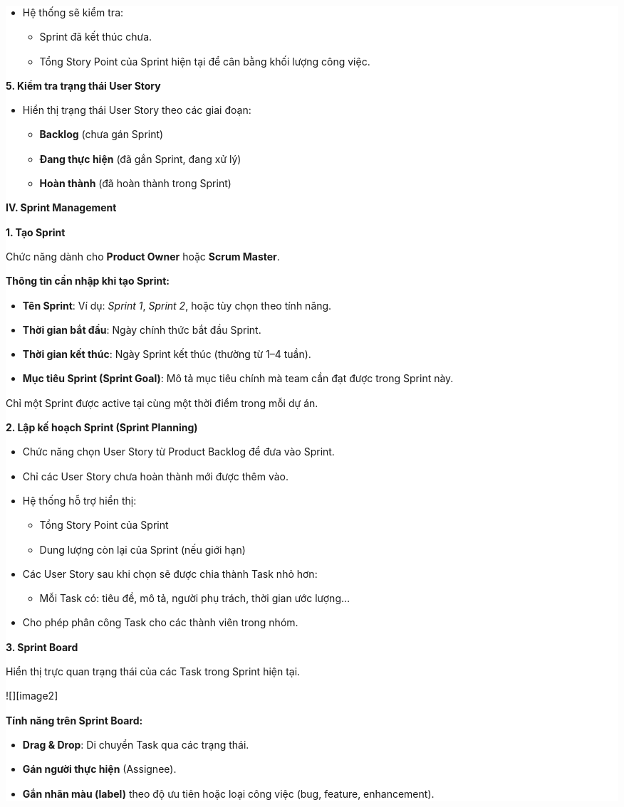 * Hệ thống sẽ kiểm tra:

  * Sprint đã kết thúc chưa.

  * Tổng Story Point của Sprint hiện tại để cân bằng khối lượng công việc.

**5\. Kiểm tra trạng thái User Story**

* Hiển thị trạng thái User Story theo các giai đoạn:

  * **Backlog** (chưa gán Sprint)

  * **Đang thực hiện** (đã gắn Sprint, đang xử lý)

  * **Hoàn thành** (đã hoàn thành trong Sprint)

**IV. Sprint Management**

**1\. Tạo Sprint**

Chức năng dành cho **Product Owner** hoặc **Scrum Master**.

**Thông tin cần nhập khi tạo Sprint:**

* **Tên Sprint**: Ví dụ: *Sprint 1*, *Sprint 2*, hoặc tùy chọn theo tính năng.

* **Thời gian bắt đầu**: Ngày chính thức bắt đầu Sprint.

* **Thời gian kết thúc**: Ngày Sprint kết thúc (thường từ 1–4 tuần).

* **Mục tiêu Sprint (Sprint Goal)**: Mô tả mục tiêu chính mà team cần đạt được trong Sprint này.

Chỉ một Sprint được active tại cùng một thời điểm trong mỗi dự án.

**2\. Lập kế hoạch Sprint (Sprint Planning)**

* Chức năng chọn User Story từ Product Backlog để đưa vào Sprint.

* Chỉ các User Story chưa hoàn thành mới được thêm vào.

* Hệ thống hỗ trợ hiển thị:

  * Tổng Story Point của Sprint

  * Dung lượng còn lại của Sprint (nếu giới hạn)

* Các User Story sau khi chọn sẽ được chia thành Task nhỏ hơn:

  * Mỗi Task có: tiêu đề, mô tả, người phụ trách, thời gian ước lượng…

* Cho phép phân công Task cho các thành viên trong nhóm.

**3\. Sprint Board**

Hiển thị trực quan trạng thái của các Task trong Sprint hiện tại.

![][image2]

**Tính năng trên Sprint Board:**

* **Drag & Drop**: Di chuyển Task qua các trạng thái.

* **Gán người thực hiện** (Assignee).

* **Gắn nhãn màu (label)** theo độ ưu tiên hoặc loại công việc (bug, feature, enhancement).

